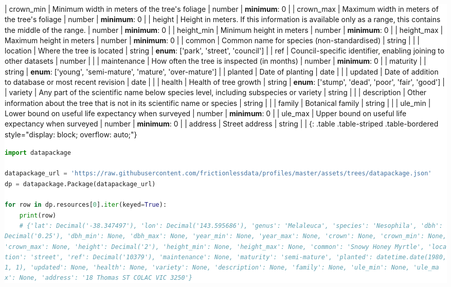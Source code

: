 | crown_min | Minimum width in meters of the tree's foliage | number | **minimum**: 0 |
| crown_max | Maximum width in meters of the tree's foliage | number | **minimum**: 0 |
| height | Height in meters. If this information is available only as a range, this contains the middle of the range. | number | **minimum**: 0 |
| height_min | Minimum height in meters | number | **minimum**: 0 |
| height_max | Maximum height in meters | number | **minimum**: 0 |
| common | Common name for species (non-standardised) | string |  |
| location | Where the tree is located | string | **enum**: ['park', 'street', 'council'] |
| ref | Council-specific identifier, enabling joining to other datasets | number |  |
| maintenance | How often the tree is inspected (in months) | number | **minimum**: 0 |
| maturity |  | string | **enum**: ['young', 'semi-mature', 'mature', 'over-mature'] |
| planted | Date of planting | date |  |
| updated | Date of addition to database or most recent revision | date |  |
| health | Health of tree growth | string | **enum**: ['stump', 'dead', 'poor', 'fair', 'good'] |
| variety | Any part of the scientific name below species level, including subspecies or variety | string |  |
| description | Other information about the tree that is not in its scientific name or species | string |  |
| family | Botanical family | string |  |
| ule_min | Lower bound on useful life expectancy when surveyed | number | **minimum**: 0 |
| ule_max | Upper bound on useful life expectancy when surveyed | number | **minimum**: 0 |
| address | Street address | string |  |
{: .table .table-striped .table-bordered style="display: block; overflow: auto;"}


```python
import datapackage

datapackage_url = 'https://raw.githubusercontent.com/frictionlessdata/profiles/master/assets/trees/datapackage.json'
dp = datapackage.Package(datapackage_url)

for row in dp.resources[0].iter(keyed=True):
    print(row)
    # {'lat': Decimal('-38.347497'), 'lon': Decimal('143.595686'), 'genus': 'Melaleuca', 'species': 'Nesophila', 'dbh': Decimal('0.25'), 'dbh_min': None, 'dbh_max': None, 'year_min': None, 'year_max': None, 'crown': None, 'crown_min': None, 'crown_max': None, 'height': Decimal('2'), 'height_min': None, 'height_max': None, 'common': 'Snowy Honey Myrtle', 'location': 'street', 'ref': Decimal('10379'), 'maintenance': None, 'maturity': 'semi-mature', 'planted': datetime.date(1980, 1, 1), 'updated': None, 'health': None, 'variety': None, 'description': None, 'family': None, 'ule_min': None, 'ule_max': None, 'address': '18 Thomas ST COLAC VIC 3250'}
```


[iati-standard]: http://iatistandard.org/
[iati-registry]: https://iatiregistry.org/
[fd]: https://frictionlessdata.io
[tdp]: https://frictionlessdata.io/specs/tabular-data-package/
[dp]: https://frictionlessdata.io/specs/data-package/
[fdp]: https://frictionlessdata.io/specs/fiscal-data-package/
[fdpv1]: https://hackmd.io/BwNgpgrCDGDsBMBaAhtALARkWsPEE5posR8RxgAzffWfDIA=
[ts]: https://frictionlessdata.io/specs/table-schema/
[profile]: https://frictionlessdata.io/specs/profiles/
[who]: http://www.who.int/ictrp/network/trds/en/
[ot]: https://opentrials.net
[who-dataset]: http://www.who.int/ictrp/network/trds/en/ "World Health Organisation Trial Registration Data Set"
[opencouncildata]: https://opencouncildata.org/ "Open Council Data"
[trees-data]: https://github.com/frictionlessdata/profiles/blob/master/assets/trees/data.csv "Trees CSV"
[trees-dp]: https://github.com/frictionlessdata/profiles/blob/master/assets/trees/datapackage.json "Trees Data Package"
[trees-schema]: https://github.com/frictionlessdata/profiles/blob/master/assets/trees/trees-data-package "Trees Data Package JSON Schema"
[trees-spec]: http://standards.opencouncildata.org/#/trees "Open Council Data: Trees 1.3 Specification"
[trees-datasource]: https://data.gov.au/dataset/colac-otway-shire-trees/resource/bcf1d62b-9e72-4eca-b183-418f83dedcea "Colac Otway Shire Trees"